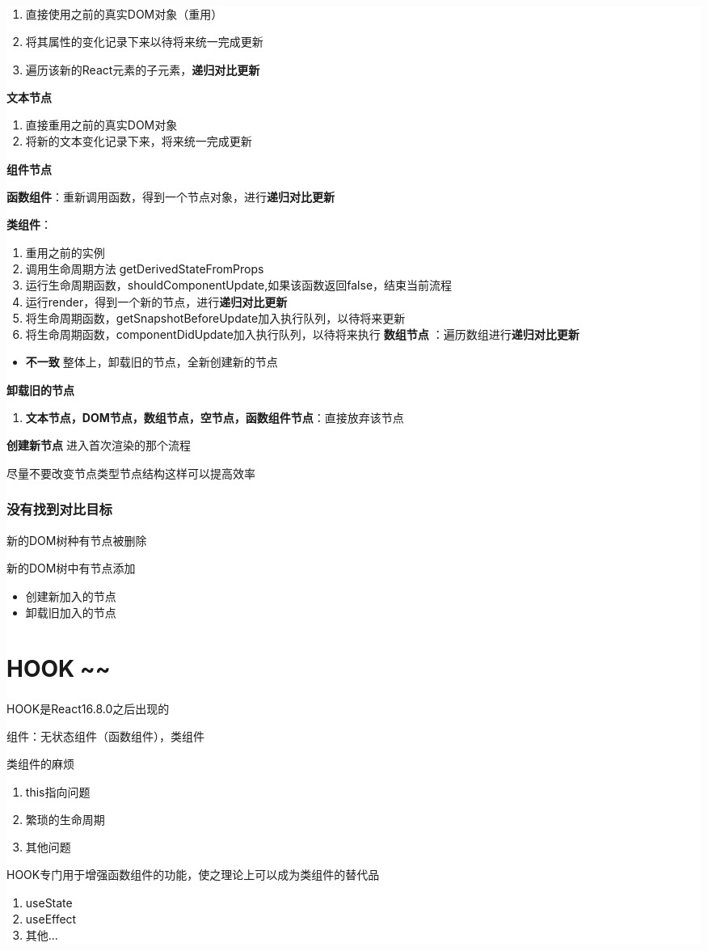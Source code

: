 1. 直接使用之前的真实DOM对象（重用）

2. 将其属性的变化记录下来以待将来统一完成更新

3. 遍历该新的React元素的子元素，**递归对比更新**

**文本节点**
1. 直接重用之前的真实DOM对象
2. 将新的文本变化记录下来，将来统一完成更新

**组件节点**

**函数组件**：重新调用函数，得到一个节点对象，进行**递归对比更新**

**类组件**： 
1. 重用之前的实例
2. 调用生命周期方法 getDerivedStateFromProps
3. 运行生命周期函数，shouldComponentUpdate,如果该函数返回false，结束当前流程
4. 运行render，得到一个新的节点，进行**递归对比更新**
5. 将生命周期函数，getSnapshotBeforeUpdate加入执行队列，以待将来更新
6. 将生命周期函数，componentDidUpdate加入执行队列，以待将来执行
**数组节点** ：遍历数组进行**递归对比更新**
- **不一致**
整体上，卸载旧的节点，全新创建新的节点 

**卸载旧的节点**

1. **文本节点，DOM节点，数组节点，空节点，函数组件节点**：直接放弃该节点

**创建新节点** 进入首次渲染的那个流程

尽量不要改变节点类型节点结构这样可以提高效率

### 没有找到对比目标

新的DOM树种有节点被删除

新的DOM树中有节点添加

- 创建新加入的节点
- 卸载旧加入的节点

# HOOK ~~

HOOK是React16.8.0之后出现的

组件：无状态组件（函数组件），类组件

类组件的麻烦

1. this指向问题

2. 繁琐的生命周期

3. 其他问题

HOOK专门用于增强函数组件的功能，使之理论上可以成为类组件的替代品

1. useState
2. useEffect
3. 其他...
